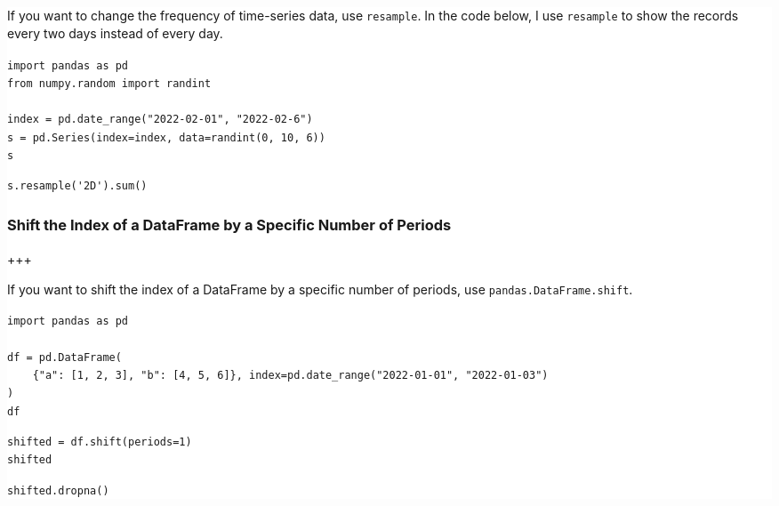 If you want to change the frequency of time-series data,  use `resample`. In the code below, I use `resample` to show the records every two days instead of every day. 

```{code-cell} ipython3
import pandas as pd  
from numpy.random import randint

index = pd.date_range("2022-02-01", "2022-02-6")
s = pd.Series(index=index, data=randint(0, 10, 6))
s 
```

```{code-cell} ipython3
s.resample('2D').sum()
```

### Shift the Index of a DataFrame by a Specific Number of Periods 

+++

If you want to shift the index of a DataFrame by a specific number of periods, use `pandas.DataFrame.shift`.

```{code-cell} ipython3
import pandas as pd

df = pd.DataFrame(
    {"a": [1, 2, 3], "b": [4, 5, 6]}, index=pd.date_range("2022-01-01", "2022-01-03")
)
df 
```

```{code-cell} ipython3
shifted = df.shift(periods=1)
shifted
```

```{code-cell} ipython3
shifted.dropna()
```
